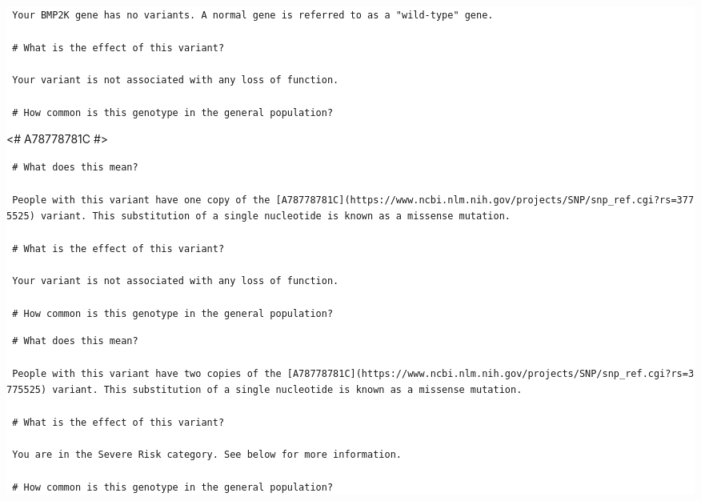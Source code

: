      Your BMP2K gene has no variants. A normal gene is referred to as a "wild-type" gene.

     # What is the effect of this variant?

     Your variant is not associated with any loss of function.

     # How common is this genotype in the general population?

 <piechart percentage=99.88 />
 </Genotype>
 </Genotype>
<# A78778781C #>
 <Genotype hgvs="NC_000002.12:g.[166277133C>T];[166277133=]" name="A78778781C"> 

     # What does this mean?
 
     People with this variant have one copy of the [A78778781C](https://www.ncbi.nlm.nih.gov/projects/SNP/snp_ref.cgi?rs=3775525) variant. This substitution of a single nucleotide is known as a missense mutation.

     # What is the effect of this variant?

     Your variant is not associated with any loss of function.

     # How common is this genotype in the general population?

 <piechart percentage=? />
 </Genotype>
 <Genotype hgvs="NC_000002.12:g.[166277133C>T];[166277133C>T]" name="A78778781C"> 
 
     # What does this mean?

     People with this variant have two copies of the [A78778781C](https://www.ncbi.nlm.nih.gov/projects/SNP/snp_ref.cgi?rs=3775525) variant. This substitution of a single nucleotide is known as a missense mutation.

     # What is the effect of this variant?

     You are in the Severe Risk category. See below for more information.

     # How common is this genotype in the general population?

 <piechart percentage=? />
 </Genotype>
 <Genotype hgvs="NC_000002.12:g.[166277133=];[166277133=]" name="A78778781C"> 
 